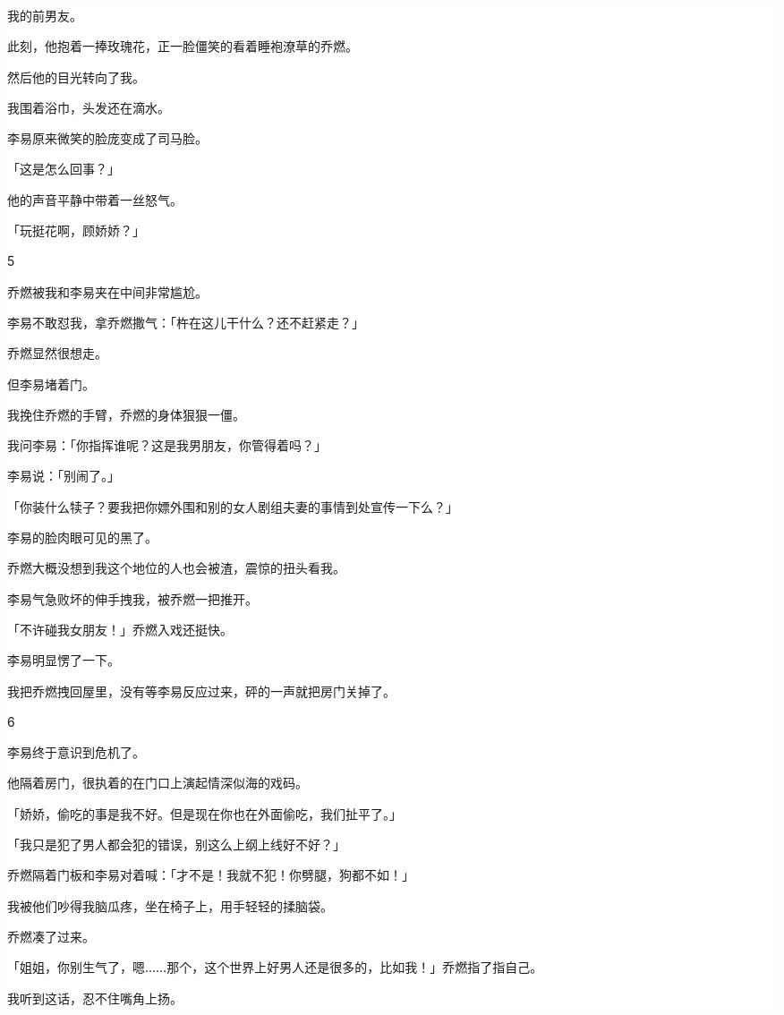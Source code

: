 我的前男友。

此刻，他抱着一捧玫瑰花，正一脸僵笑的看着睡袍潦草的乔燃。

然后他的目光转向了我。

我围着浴巾，头发还在滴水。

李易原来微笑的脸庞变成了司马脸。

「这是怎么回事？」

他的声音平静中带着一丝怒气。

「玩挺花啊，顾娇娇？」

5

乔燃被我和李易夹在中间非常尴尬。

李易不敢怼我，拿乔燃撒气：「杵在这儿干什么？还不赶紧走？」

乔燃显然很想走。

但李易堵着门。

我挽住乔燃的手臂，乔燃的身体狠狠一僵。

我问李易：「你指挥谁呢？这是我男朋友，你管得着吗？」

李易说：「别闹了。」

「你装什么犊子？要我把你嫖外围和别的女人剧组夫妻的事情到处宣传一下么？」

李易的脸肉眼可见的黑了。

乔燃大概没想到我这个地位的人也会被渣，震惊的扭头看我。

李易气急败坏的伸手拽我，被乔燃一把推开。

「不许碰我女朋友！」乔燃入戏还挺快。

李易明显愣了一下。

我把乔燃拽回屋里，没有等李易反应过来，砰的一声就把房门关掉了。

6

李易终于意识到危机了。

他隔着房门，很执着的在门口上演起情深似海的戏码。

「娇娇，偷吃的事是我不好。但是现在你也在外面偷吃，我们扯平了。」

「我只是犯了男人都会犯的错误，别这么上纲上线好不好？」

乔燃隔着门板和李易对着喊：「才不是！我就不犯！你劈腿，狗都不如！」

我被他们吵得我脑瓜疼，坐在椅子上，用手轻轻的揉脑袋。

乔燃凑了过来。

「姐姐，你别生气了，嗯……那个，这个世界上好男人还是很多的，比如我！」乔燃指了指自己。

我听到这话，忍不住嘴角上扬。
